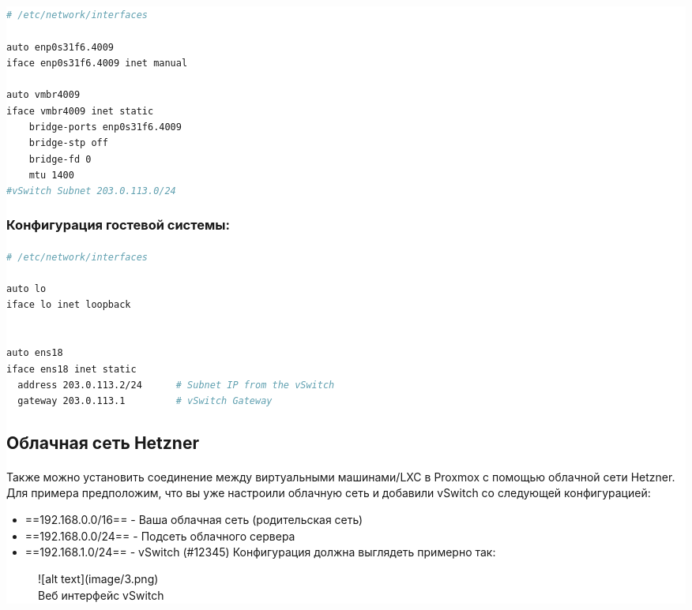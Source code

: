 
``` bash  
# /etc/network/interfaces

auto enp0s31f6.4009
iface enp0s31f6.4009 inet manual

auto vmbr4009
iface vmbr4009 inet static
    bridge-ports enp0s31f6.4009
    bridge-stp off
    bridge-fd 0
    mtu 1400
#vSwitch Subnet 203.0.113.0/24
```
### Конфигурация гостевой системы:
``` bash
# /etc/network/interfaces

auto lo
iface lo inet loopback


auto ens18
iface ens18 inet static
  address 203.0.113.2/24      # Subnet IP from the vSwitch
  gateway 203.0.113.1         # vSwitch Gateway
```

## Облачная сеть Hetzner
Также можно установить соединение между виртуальными машинами/LXC в Proxmox с помощью облачной сети Hetzner. Для примера предположим, что вы уже настроили облачную сеть и добавили vSwitch со следующей конфигурацией:

- ==192.168.0.0/16== - Ваша облачная сеть (родительская сеть)
- ==192.168.0.0/24== - Подсеть облачного сервера
- ==192.168.1.0/24== - vSwitch (#12345)
Конфигурация должна выглядеть примерно так:
<figure markdown="span">
  ![alt text](image/3.png)
  <figcaption>Веб интерфейс vSwitch </figcaption>
</figure>
